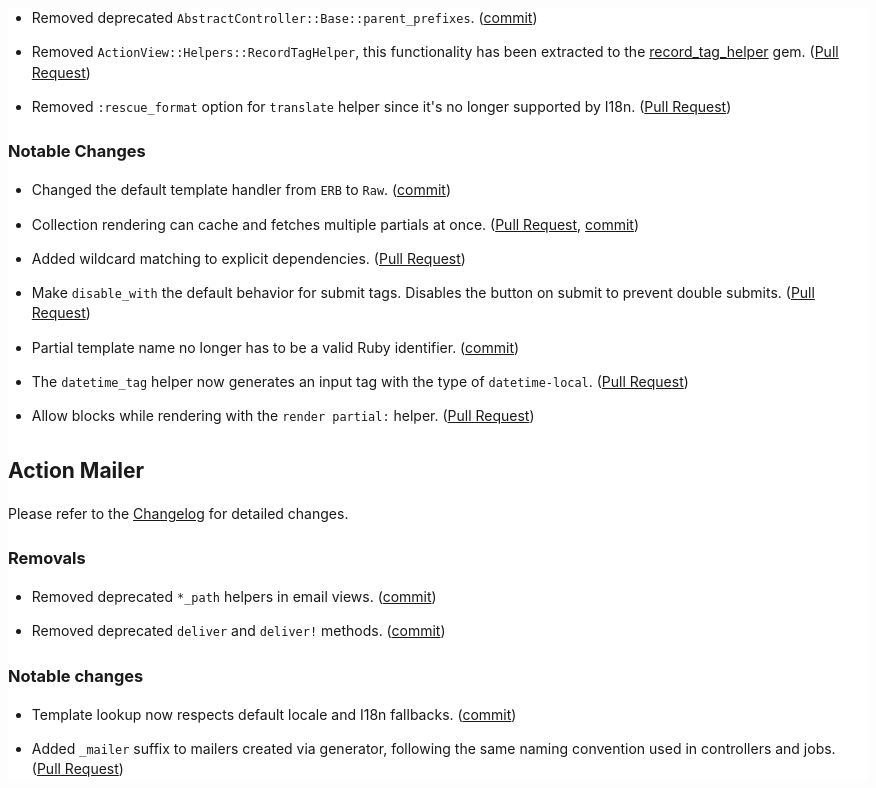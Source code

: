 *   Removed deprecated `AbstractController::Base::parent_prefixes`.
    ([commit](https://github.com/quails/quails/commit/34bcbcf35701ca44be559ff391535c0dd865c333))

*   Removed `ActionView::Helpers::RecordTagHelper`, this functionality
    has been extracted to the
    [record_tag_helper](https://github.com/quails/record_tag_helper) gem.
    ([Pull Request](https://github.com/quails/quails/pull/18411))

*   Removed `:rescue_format` option for `translate` helper since it's no longer
    supported by I18n.
    ([Pull Request](https://github.com/quails/quails/pull/20019))

### Notable Changes

*   Changed the default template handler from `ERB` to `Raw`.
    ([commit](https://github.com/quails/quails/commit/4be859f0fdf7b3059a28d03c279f03f5938efc80))

*   Collection rendering can cache and fetches multiple partials at once.
    ([Pull Request](https://github.com/quails/quails/pull/18948),
    [commit](https://github.com/quails/quails/commit/e93f0f0f133717f9b06b1eaefd3442bd0ff43985))

*   Added wildcard matching to explicit dependencies.
    ([Pull Request](https://github.com/quails/quails/pull/20904))

*   Make `disable_with` the default behavior for submit tags. Disables the
    button on submit to prevent double submits.
    ([Pull Request](https://github.com/quails/quails/pull/21135))

*   Partial template name no longer has to be a valid Ruby identifier.
    ([commit](https://github.com/quails/quails/commit/da9038e))

*   The `datetime_tag` helper now generates an input tag with the type of
    `datetime-local`.
    ([Pull Request](https://github.com/quails/quails/pull/25469))

*   Allow blocks while rendering with the `render partial:` helper.
    ([Pull Request](https://github.com/quails/quails/pull/17974))

Action Mailer
-------------

Please refer to the [Changelog][action-mailer] for detailed changes.

### Removals

*   Removed deprecated `*_path` helpers in email views.
    ([commit](https://github.com/quails/quails/commit/d282125a18c1697a9b5bb775628a2db239142ac7))

*   Removed deprecated `deliver` and `deliver!` methods.
    ([commit](https://github.com/quails/quails/commit/755dcd0691f74079c24196135f89b917062b0715))

### Notable changes

*   Template lookup now respects default locale and I18n fallbacks.
    ([commit](https://github.com/quails/quails/commit/ecb1981b))

*   Added `_mailer` suffix to mailers created via generator, following the same
    naming convention used in controllers and jobs.
    ([Pull Request](https://github.com/quails/quails/pull/18074))


[railties]:       https://github.com/quails/quails/blob/5-0-stable/railties/CHANGELOG.md
[action-pack]:    https://github.com/quails/quails/blob/5-0-stable/actionpack/CHANGELOG.md
[action-view]:    https://github.com/quails/quails/blob/5-0-stable/actionview/CHANGELOG.md
[action-mailer]:  https://github.com/quails/quails/blob/5-0-stable/actionmailer/CHANGELOG.md
[action-cable]:   https://github.com/quails/quails/blob/5-0-stable/actioncable/CHANGELOG.md
[active-record]:  https://github.com/quails/quails/blob/5-0-stable/activerecord/CHANGELOG.md
[active-model]:   https://github.com/quails/quails/blob/5-0-stable/activemodel/CHANGELOG.md
[active-support]: https://github.com/quails/quails/blob/5-0-stable/activesupport/CHANGELOG.md
[active-job]:     https://github.com/quails/quails/blob/5-0-stable/activejob/CHANGELOG.md